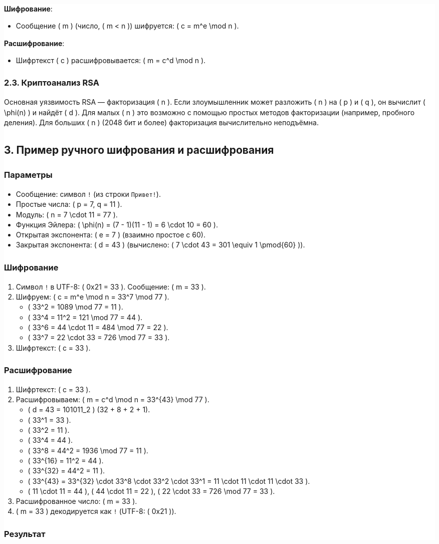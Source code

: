 **Шифрование**:

- Сообщение ( m ) (число, ( m &lt; n )) шифруется: ( c = m^e \\mod n ).

**Расшифрование**:

- Шифртекст ( c ) расшифровывается: ( m = c^d \\mod n ).

### 2.3. Криптоанализ RSA

Основная уязвимость RSA — факторизация ( n ). Если злоумышленник может разложить ( n ) на ( p ) и ( q ), он вычислит ( \\phi(n) ) и найдёт ( d ). Для малых ( n ) это возможно с помощью простых методов факторизации (например, пробного деления). Для больших ( n ) (2048 бит и более) факторизация вычислительно неподъёмна.

## 3. Пример ручного шифрования и расшифрования

### Параметры

- Сообщение: символ `!` (из строки `Привет!`).
- Простые числа: ( p = 7, q = 11 ).
- Модуль: ( n = 7 \\cdot 11 = 77 ).
- Функция Эйлера: ( \\phi(n) = (7 - 1)(11 - 1) = 6 \\cdot 10 = 60 ).
- Открытая экспонента: ( e = 7 ) (взаимно простое с 60).
- Закрытая экспонента: ( d = 43 ) (вычислено: ( 7 \\cdot 43 = 301 \\equiv 1 \\pmod{60} )).

### Шифрование

1. Символ `!` в UTF-8: ( 0x21 = 33 ). Сообщение: ( m = 33 ).
2. Шифруем: ( c = m^e \\mod n = 33^7 \\mod 77 ).
   - ( 33^2 = 1089 \\mod 77 = 11 ).
   - ( 33^4 = 11^2 = 121 \\mod 77 = 44 ).
   - ( 33^6 = 44 \\cdot 11 = 484 \\mod 77 = 22 ).
   - ( 33^7 = 22 \\cdot 33 = 726 \\mod 77 = 33 ).
3. Шифртекст: ( c = 33 ).

### Расшифрование

1. Шифртекст: ( c = 33 ).
2. Расшифровываем: ( m = c^d \\mod n = 33^{43} \\mod 77 ).
   - ( d = 43 = 101011_2 ) (32 + 8 + 2 + 1).
   - ( 33^1 = 33 ).
   - ( 33^2 = 11 ).
   - ( 33^4 = 44 ).
   - ( 33^8 = 44^2 = 1936 \\mod 77 = 11 ).
   - ( 33^{16} = 11^2 = 44 ).
   - ( 33^{32} = 44^2 = 11 ).
   - ( 33^{43} = 33^{32} \\cdot 33^8 \\cdot 33^2 \\cdot 33^1 = 11 \\cdot 11 \\cdot 11 \\cdot 33 ).
   - ( 11 \\cdot 11 = 44 ), ( 44 \\cdot 11 = 22 ), ( 22 \\cdot 33 = 726 \\mod 77 = 33 ).
3. Расшифрованное число: ( m = 33 ).
4. ( m = 33 ) декодируется как `!` (UTF-8: ( 0x21 )).

### Результат
